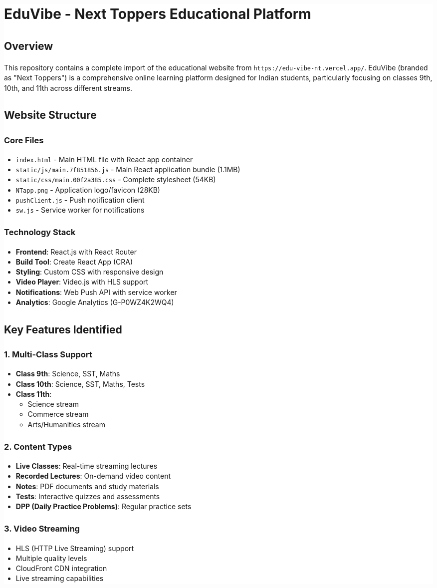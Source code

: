 # EduVibe - Next Toppers Educational Platform

## Overview
This repository contains a complete import of the educational website from `https://edu-vibe-nt.vercel.app/`. EduVibe (branded as "Next Toppers") is a comprehensive online learning platform designed for Indian students, particularly focusing on classes 9th, 10th, and 11th across different streams.

## Website Structure

### Core Files
- `index.html` - Main HTML file with React app container
- `static/js/main.7f851856.js` - Main React application bundle (1.1MB)
- `static/css/main.00f2a385.css` - Complete stylesheet (54KB)
- `NTapp.png` - Application logo/favicon (28KB)
- `pushClient.js` - Push notification client
- `sw.js` - Service worker for notifications

### Technology Stack
- **Frontend**: React.js with React Router
- **Build Tool**: Create React App (CRA)
- **Styling**: Custom CSS with responsive design
- **Video Player**: Video.js with HLS support
- **Notifications**: Web Push API with service worker
- **Analytics**: Google Analytics (G-P0WZ4K2WQ4)

## Key Features Identified

### 1. Multi-Class Support
- **Class 9th**: Science, SST, Maths
- **Class 10th**: Science, SST, Maths, Tests
- **Class 11th**: 
  - Science stream
  - Commerce stream  
  - Arts/Humanities stream

### 2. Content Types
- **Live Classes**: Real-time streaming lectures
- **Recorded Lectures**: On-demand video content
- **Notes**: PDF documents and study materials
- **Tests**: Interactive quizzes and assessments
- **DPP (Daily Practice Problems)**: Regular practice sets

### 3. Video Streaming
- HLS (HTTP Live Streaming) support
- Multiple quality levels
- CloudFront CDN integration
- Live streaming capabilities
